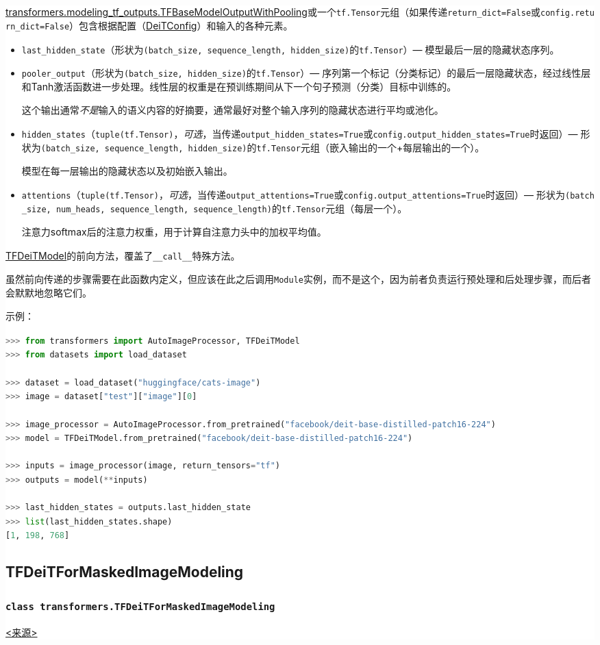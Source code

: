 [transformers.modeling_tf_outputs.TFBaseModelOutputWithPooling](/docs/transformers/v4.37.2/en/main_classes/output#transformers.modeling_tf_outputs.TFBaseModelOutputWithPooling)或一个`tf.Tensor`元组（如果传递`return_dict=False`或`config.return_dict=False`）包含根据配置（[DeiTConfig](/docs/transformers/v4.37.2/en/model_doc/deit#transformers.DeiTConfig)）和输入的各种元素。

+   `last_hidden_state`（形状为`(batch_size, sequence_length, hidden_size)`的`tf.Tensor`）— 模型最后一层的隐藏状态序列。

+   `pooler_output`（形状为`(batch_size, hidden_size)`的`tf.Tensor`）— 序列第一个标记（分类标记）的最后一层隐藏状态，经过线性层和Tanh激活函数进一步处理。线性层的权重是在预训练期间从下一个句子预测（分类）目标中训练的。

    这个输出通常*不是*输入的语义内容的好摘要，通常最好对整个输入序列的隐藏状态进行平均或池化。

+   `hidden_states`（`tuple(tf.Tensor)`，*可选*，当传递`output_hidden_states=True`或`config.output_hidden_states=True`时返回）— 形状为`(batch_size, sequence_length, hidden_size)`的`tf.Tensor`元组（嵌入输出的一个+每层输出的一个）。

    模型在每一层输出的隐藏状态以及初始嵌入输出。

+   `attentions`（`tuple(tf.Tensor)`，*可选*，当传递`output_attentions=True`或`config.output_attentions=True`时返回）— 形状为`(batch_size, num_heads, sequence_length, sequence_length)`的`tf.Tensor`元组（每层一个）。

    注意力softmax后的注意力权重，用于计算自注意力头中的加权平均值。

[TFDeiTModel](/docs/transformers/v4.37.2/en/model_doc/deit#transformers.TFDeiTModel)的前向方法，覆盖了`__call__`特殊方法。

虽然前向传递的步骤需要在此函数内定义，但应该在此之后调用`Module`实例，而不是这个，因为前者负责运行预处理和后处理步骤，而后者会默默地忽略它们。

示例：

```py
>>> from transformers import AutoImageProcessor, TFDeiTModel
>>> from datasets import load_dataset

>>> dataset = load_dataset("huggingface/cats-image")
>>> image = dataset["test"]["image"][0]

>>> image_processor = AutoImageProcessor.from_pretrained("facebook/deit-base-distilled-patch16-224")
>>> model = TFDeiTModel.from_pretrained("facebook/deit-base-distilled-patch16-224")

>>> inputs = image_processor(image, return_tensors="tf")
>>> outputs = model(**inputs)

>>> last_hidden_states = outputs.last_hidden_state
>>> list(last_hidden_states.shape)
[1, 198, 768]
```

## TFDeiTForMaskedImageModeling

### `class transformers.TFDeiTForMaskedImageModeling`

[<来源>](https://github.com/huggingface/transformers/blob/v4.37.2/src/transformers/models/deit/modeling_tf_deit.py#L859)
